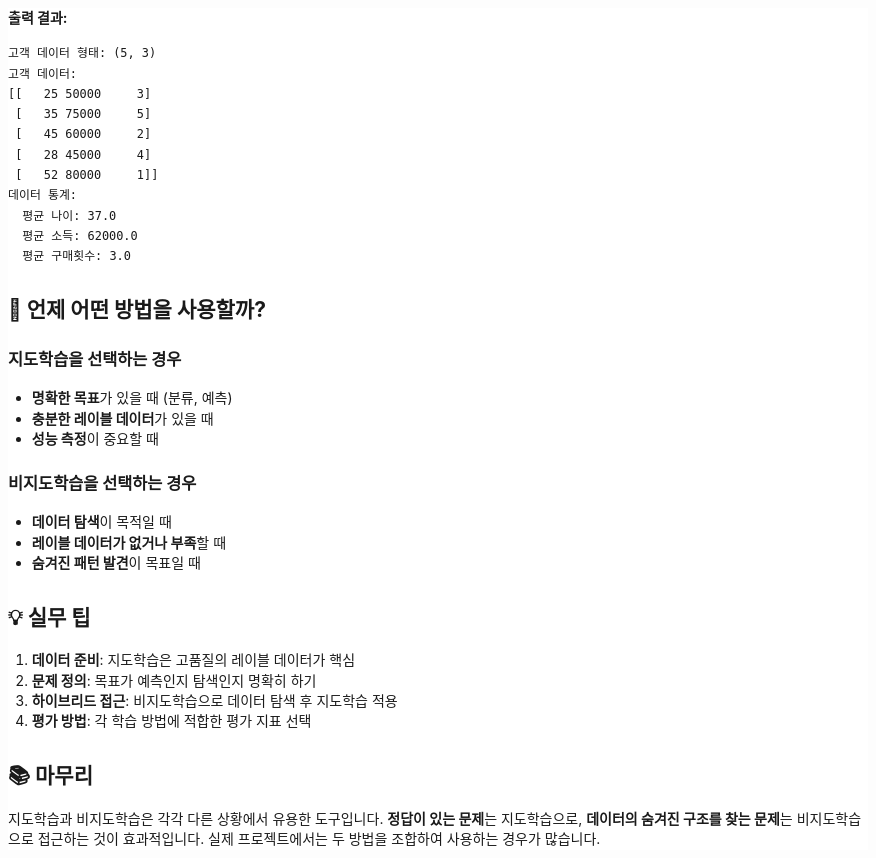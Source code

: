 **출력 결과:**
```
고객 데이터 형태: (5, 3)
고객 데이터:
[[   25 50000     3]
 [   35 75000     5]
 [   45 60000     2]
 [   28 45000     4]
 [   52 80000     1]]
데이터 통계:
  평균 나이: 37.0
  평균 소득: 62000.0
  평균 구매횟수: 3.0
```

## 🎯 언제 어떤 방법을 사용할까?

### 지도학습을 선택하는 경우
- **명확한 목표**가 있을 때 (분류, 예측)
- **충분한 레이블 데이터**가 있을 때
- **성능 측정**이 중요할 때

### 비지도학습을 선택하는 경우
- **데이터 탐색**이 목적일 때
- **레이블 데이터가 없거나 부족**할 때
- **숨겨진 패턴 발견**이 목표일 때

## 💡 실무 팁

1. **데이터 준비**: 지도학습은 고품질의 레이블 데이터가 핵심
2. **문제 정의**: 목표가 예측인지 탐색인지 명확히 하기
3. **하이브리드 접근**: 비지도학습으로 데이터 탐색 후 지도학습 적용
4. **평가 방법**: 각 학습 방법에 적합한 평가 지표 선택

## 📚 마무리

지도학습과 비지도학습은 각각 다른 상황에서 유용한 도구입니다. **정답이 있는 문제**는 지도학습으로, **데이터의 숨겨진 구조를 찾는 문제**는 비지도학습으로 접근하는 것이 효과적입니다. 실제 프로젝트에서는 두 방법을 조합하여 사용하는 경우가 많습니다. 
